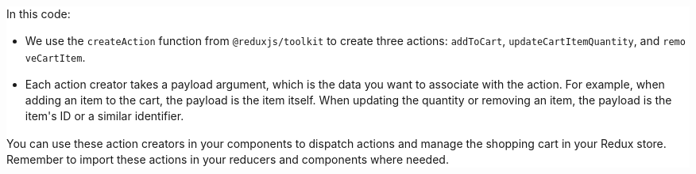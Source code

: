 In this code:

- We use the `createAction` function from `@reduxjs/toolkit` to create three actions: `addToCart`, `updateCartItemQuantity`, and `removeCartItem`.

- Each action creator takes a payload argument, which is the data you want to associate with the action. For example, when adding an item to the cart, the payload is the item itself. When updating the quantity or removing an item, the payload is the item's ID or a similar identifier.

You can use these action creators in your components to dispatch actions and manage the shopping cart in your Redux store. Remember to import these actions in your reducers and components where needed.